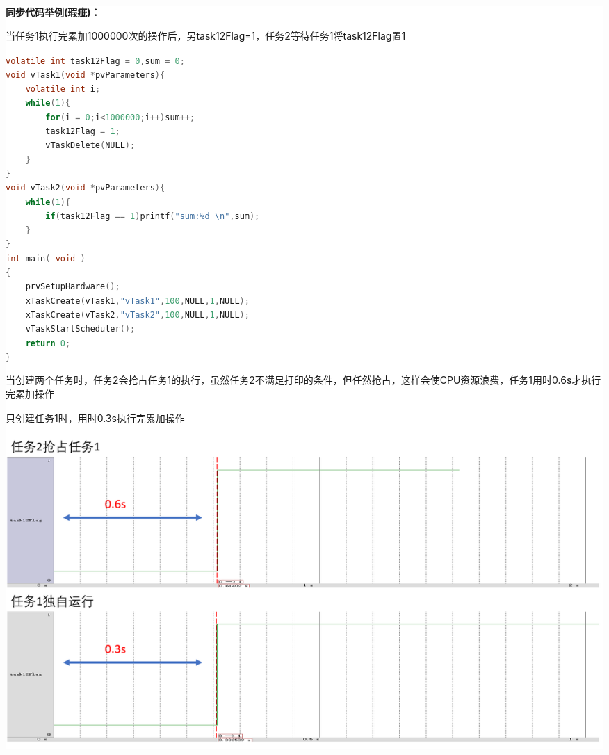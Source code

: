 **同步代码举例(瑕疵)：**

当任务1执行完累加1000000次的操作后，另task12Flag=1，任务2等待任务1将task12Flag置1

`````c
volatile int task12Flag = 0,sum = 0;
void vTask1(void *pvParameters){
	volatile int i;
	while(1){
		for(i = 0;i<1000000;i++)sum++;
		task12Flag = 1;
		vTaskDelete(NULL);
	}
}
void vTask2(void *pvParameters){
	while(1){
		if(task12Flag == 1)printf("sum:%d \n",sum);
	}
}
int main( void )
{
	prvSetupHardware();
	xTaskCreate(vTask1,"vTask1",100,NULL,1,NULL);
	xTaskCreate(vTask2,"vTask2",100,NULL,1,NULL);
	vTaskStartScheduler();
	return 0;
}
`````

当创建两个任务时，任务2会抢占任务1的执行，虽然任务2不满足打印的条件，但任然抢占，这样会使CPU资源浪费，任务1用时0.6s才执行完累加操作

只创建任务1时，用时0.3s执行完累加操作

![1689143250353](FreeRTOS.assets/1689143250353.png)
